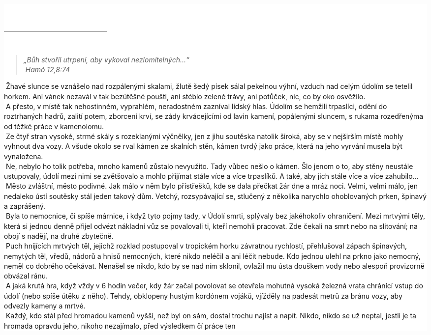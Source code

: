 <P style="MARGIN: 0cm 0cm 0pt">&#160;</p>

<P style="MARGIN: 0cm 0cm 0pt">&#160;</p>

<HR style="WIDTH: 209px">

<P style="MARGIN: 0cm 0cm 0pt"></p>
<SPAN><BR style="PAGE-BREAK-BEFORE: always" clear=all></SPAN>
<BLOCKQUOTE dir=ltr style="MARGIN-RIGHT: 0px">
<P style="MARGIN: 0cm 0cm 0pt"><EM>&#8222;Bůh stvořil utrpení, aby vykoval nezlomitelných...&#8220;<SPAN></SPAN></EM></p>

<P style="MARGIN: 0cm 0cm 0pt"><I><SPAN>&#160;</SPAN>Hamó 12,8:74</I></p>
</BLOCKQUOTE>
<P style="MARGIN: 0cm 0cm 0pt">&#160;Žhavé slunce se vznášelo nad rozpálenými skalami, žlutě šedý písek sálal pekelnou výhní, vzduch nad celým údolím se tetelil horkem. Ani vánek nezavál v tak bezútěšné poušti, ani stéblo zelené trávy, ani potůček, nic, co by oko osvěžilo.</p>

<P style="MARGIN: 0cm 0cm 0pt"><SPAN>&#160;</SPAN>A přesto, v místě tak nehostinném, vyprahlém, neradostném zazníval lidský hlas. Údolím se hemžili trpaslíci, odění do roztrhaných hadrů, zalití potem, zborcení krví, se zády krvácejícími od lavin kamení, popálenými sluncem, s rukama rozedřenýma od těžké práce v kamenolomu.</p>

<P style="MARGIN: 0cm 0cm 0pt"><SPAN>&#160;</SPAN>Ze čtyř stran vysoké, strmé skály s rozeklanými výčnělky, jen z jihu soutěska natolik široká, aby se v nejširším místě mohly vyhnout dva vozy. A všude okolo se rval kámen ze skalních stěn, kámen tvrdý jako práce, která na jeho vyrvání musela být vynaložena.</p>

<P style="MARGIN: 0cm 0cm 0pt"><SPAN>&#160;</SPAN>Ne, nebylo ho tolik potřeba, mnoho kamenů zůstalo nevyužito. Tady vůbec nešlo o kámen. Šlo jenom o to, aby stěny neustále ustupovaly, údolí mezi nimi se zvětšovalo a mohlo přijímat stále více a více trpaslíků. A také, aby jich stále více a více zahubilo...</p>

<P style="MARGIN: 0cm 0cm 0pt"><SPAN>&#160;</SPAN>Město zvláštní, město podivné. Jak málo v něm bylo přístřešků, kde se dala přečkat žár dne a mráz noci. Velmi, velmi málo, jen nedaleko ústí soutěsky stál jeden takový dům. Vetchý, rozsypávající se, stlučený z několika narychlo ohoblovaných prken, špinavý a zaprášený.</p>

<P style="MARGIN: 0cm 0cm 0pt"><SPAN>&#160;</SPAN>Byla to nemocnice, či spíše márnice, i když tyto pojmy tady, v Údolí smrti, splývaly bez jakéhokoliv ohraničení. Mezi mrtvými těly, která si jednou denně přijel odvézt nákladní vůz se povalovali ti, kteří nemohli pracovat. Zde čekali na smrt nebo na slitování; na obojí s nadějí, na druhé zbytečně.</p>

<P style="MARGIN: 0cm 0cm 0pt"><SPAN>&#160;</SPAN>Puch hnijících mrtvých těl, jejichž rozklad postupoval v tro&#173;pickém horku závratnou rychlostí, přehlušoval zápach špinavých, nemytých těl, vředů, nádorů a hnisů nemocných, které nikdo nelé&#173;čil a ani léčit nebude. Kdo jednou ulehl na prkno jako nemocný, neměl co dobrého očekávat. Nenašel se nikdo, kdo by se nad ním sklonil, ovlažil mu ústa douškem vody nebo alespoň provizorně obvázal ránu.</p>

<P style="MARGIN: 0cm 0cm 0pt"><SPAN>&#160;</SPAN>A jaká krutá hra, když vždy v 6 hodin večer, kdy žár začal povolovat se otevřela mohutná vysoká železná vrata chránící vstup do údolí (nebo spíše útěku z něho). Tehdy, obklopeny hustým kordónem vojáků, vjížděly na padesát metrů za bránu vozy, aby odvezly kameny a mrtvé.</p>

<P style="MARGIN: 0cm 0cm 0pt"><SPAN>&#160;</SPAN>Každý, kdo stál před hromadou kamenů vyšší, než byl on sám, dostal trochu najíst a napít. Nikdo, nikdo se už neptal, jestli je ta hromada opravdu jeho, nikoho nezajímalo, před výsledkem čí práce ten